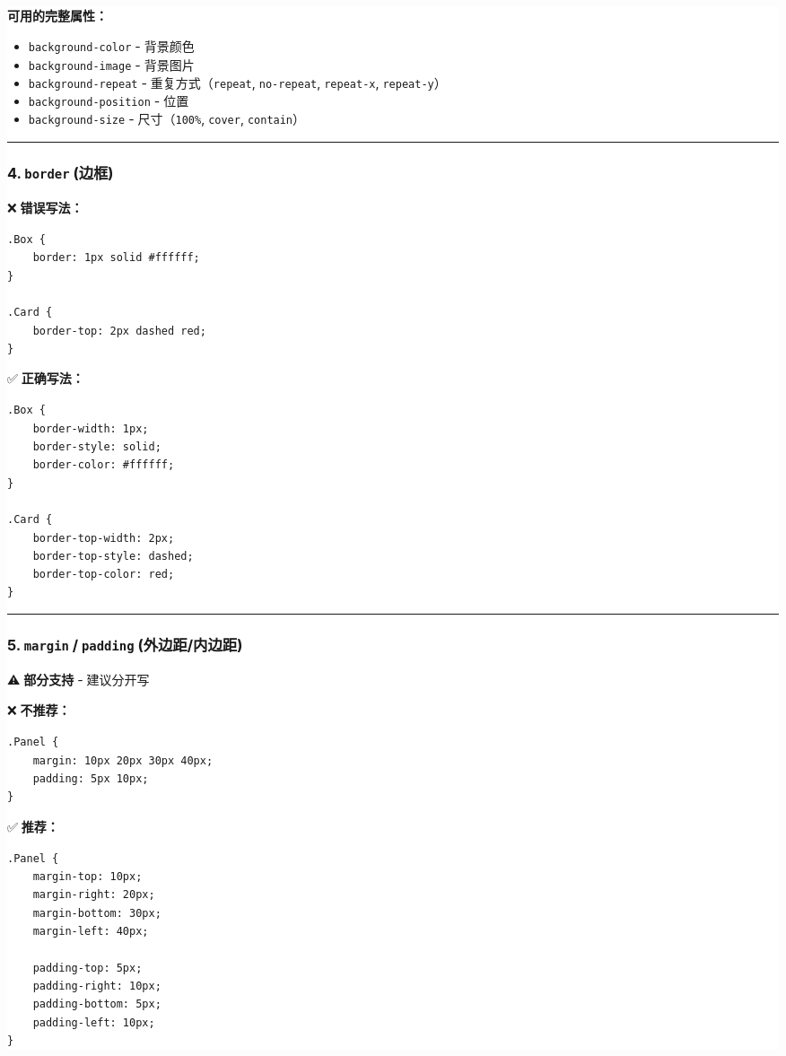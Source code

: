 **可用的完整属性：**
- `background-color` - 背景颜色
- `background-image` - 背景图片
- `background-repeat` - 重复方式（`repeat`, `no-repeat`, `repeat-x`, `repeat-y`）
- `background-position` - 位置
- `background-size` - 尺寸（`100%`, `cover`, `contain`）

---

### 4. `border` (边框)

❌ **错误写法：**
```less
.Box {
    border: 1px solid #ffffff;
}

.Card {
    border-top: 2px dashed red;
}
```

✅ **正确写法：**
```less
.Box {
    border-width: 1px;
    border-style: solid;
    border-color: #ffffff;
}

.Card {
    border-top-width: 2px;
    border-top-style: dashed;
    border-top-color: red;
}
```

---

### 5. `margin` / `padding` (外边距/内边距)

⚠️ **部分支持** - 建议分开写

❌ **不推荐：**
```less
.Panel {
    margin: 10px 20px 30px 40px;
    padding: 5px 10px;
}
```

✅ **推荐：**
```less
.Panel {
    margin-top: 10px;
    margin-right: 20px;
    margin-bottom: 30px;
    margin-left: 40px;
    
    padding-top: 5px;
    padding-right: 10px;
    padding-bottom: 5px;
    padding-left: 10px;
}
```
